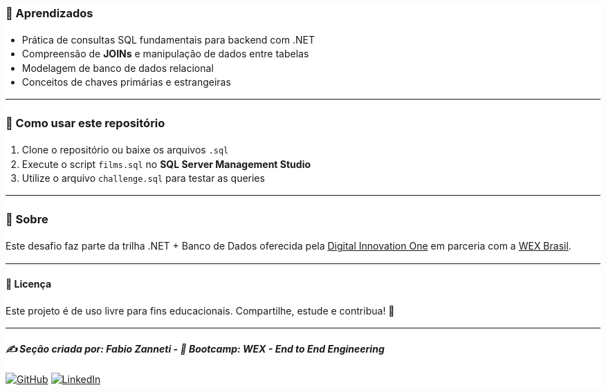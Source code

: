 
### 📖 Aprendizados

* Prática de consultas SQL fundamentais para backend com .NET
* Compreensão de **JOINs** e manipulação de dados entre tabelas
* Modelagem de banco de dados relacional
* Conceitos de chaves primárias e estrangeiras

---

### 📁 Como usar este repositório

1. Clone o repositório ou baixe os arquivos `.sql`
2. Execute o script `films.sql` no **SQL Server Management Studio**
3. Utilize o arquivo `challenge.sql` para testar as queries

---

### 🚀 Sobre

Este desafio faz parte da trilha .NET + Banco de Dados oferecida pela [Digital Innovation One](https://dio.me) em parceria com a [WEX Brasil](https://www.wexinc.com/pt-br/).

---

#### 📄 Licença

Este projeto é de uso livre para fins educacionais. Compartilhe, estude e contribua! 🚀

---

##### ✍️ Seção criada por: *Fabio Zanneti* - 🎯 Bootcamp: **WEX - End to End Engineering**
[![GitHub](https://img.shields.io/badge/GitHub-fzanneti-181717?style=flat&logo=github)](https://github.com/fzanneti)
[![LinkedIn](https://img.shields.io/badge/LinkedIn-fzanneti-0A66C2?style=flat&logo=linkedin&logoColor=white)](https://linkedin.com/in/fzanneti)
